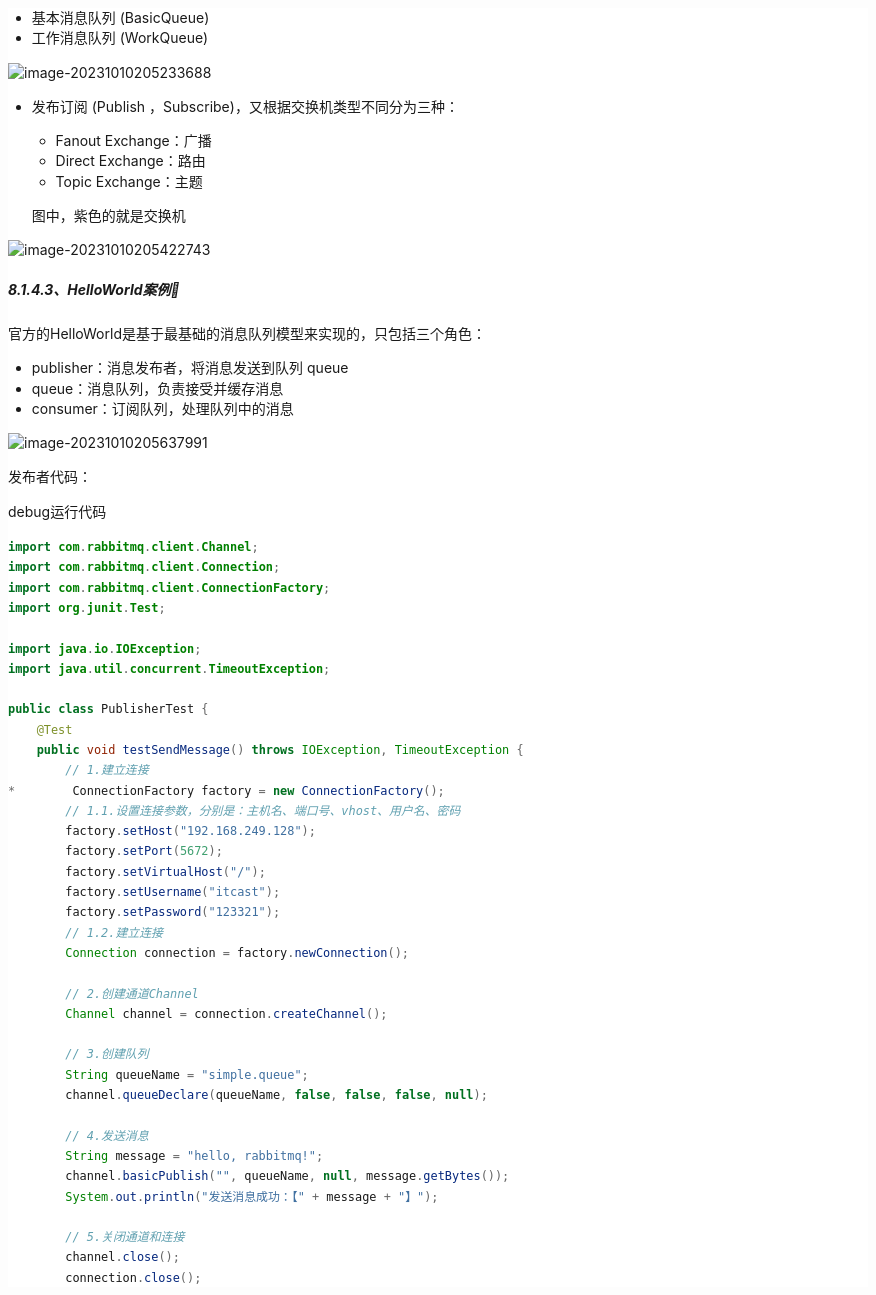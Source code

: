 -  基本消息队列 (BasicQueue)
-  工作消息队列 (WorkQueue)

![image-20231010205233688](https://raw.githubusercontent.com/PigPigLetsGo/imeages/master/202310102052128.png)

-  发布订阅 (Publish ，Subscribe)，又根据交换机类型不同分为三种：

   -  Fanout Exchange：广播
   -  Direct Exchange：路由
   -  Topic Exchange：主题

   图中，紫色的就是交换机

![image-20231010205422743](https://raw.githubusercontent.com/PigPigLetsGo/imeages/master/202310102054075.png)

##### 8.1.4.3、HelloWorld案例:palm_tree: 

官方的HelloWorld是基于最基础的消息队列模型来实现的，只包括三个角色：

-  publisher：消息发布者，将消息发送到队列 queue
-  queue：消息队列，负责接受并缓存消息
-  consumer：订阅队列，处理队列中的消息

![image-20231010205637991](https://raw.githubusercontent.com/PigPigLetsGo/imeages/master/202310102056496.png)

发布者代码：

debug运行代码

```java
import com.rabbitmq.client.Channel;
import com.rabbitmq.client.Connection;
import com.rabbitmq.client.ConnectionFactory;
import org.junit.Test;

import java.io.IOException;
import java.util.concurrent.TimeoutException;

public class PublisherTest {
    @Test
    public void testSendMessage() throws IOException, TimeoutException {
        // 1.建立连接
*        ConnectionFactory factory = new ConnectionFactory();
        // 1.1.设置连接参数，分别是：主机名、端口号、vhost、用户名、密码
        factory.setHost("192.168.249.128");
        factory.setPort(5672);
        factory.setVirtualHost("/");
        factory.setUsername("itcast");
        factory.setPassword("123321");
        // 1.2.建立连接
        Connection connection = factory.newConnection();

        // 2.创建通道Channel
        Channel channel = connection.createChannel();

        // 3.创建队列
        String queueName = "simple.queue";
        channel.queueDeclare(queueName, false, false, false, null);

        // 4.发送消息
        String message = "hello, rabbitmq!";
        channel.basicPublish("", queueName, null, message.getBytes());
        System.out.println("发送消息成功：【" + message + "】");

        // 5.关闭通道和连接
        channel.close();
        connection.close();
```